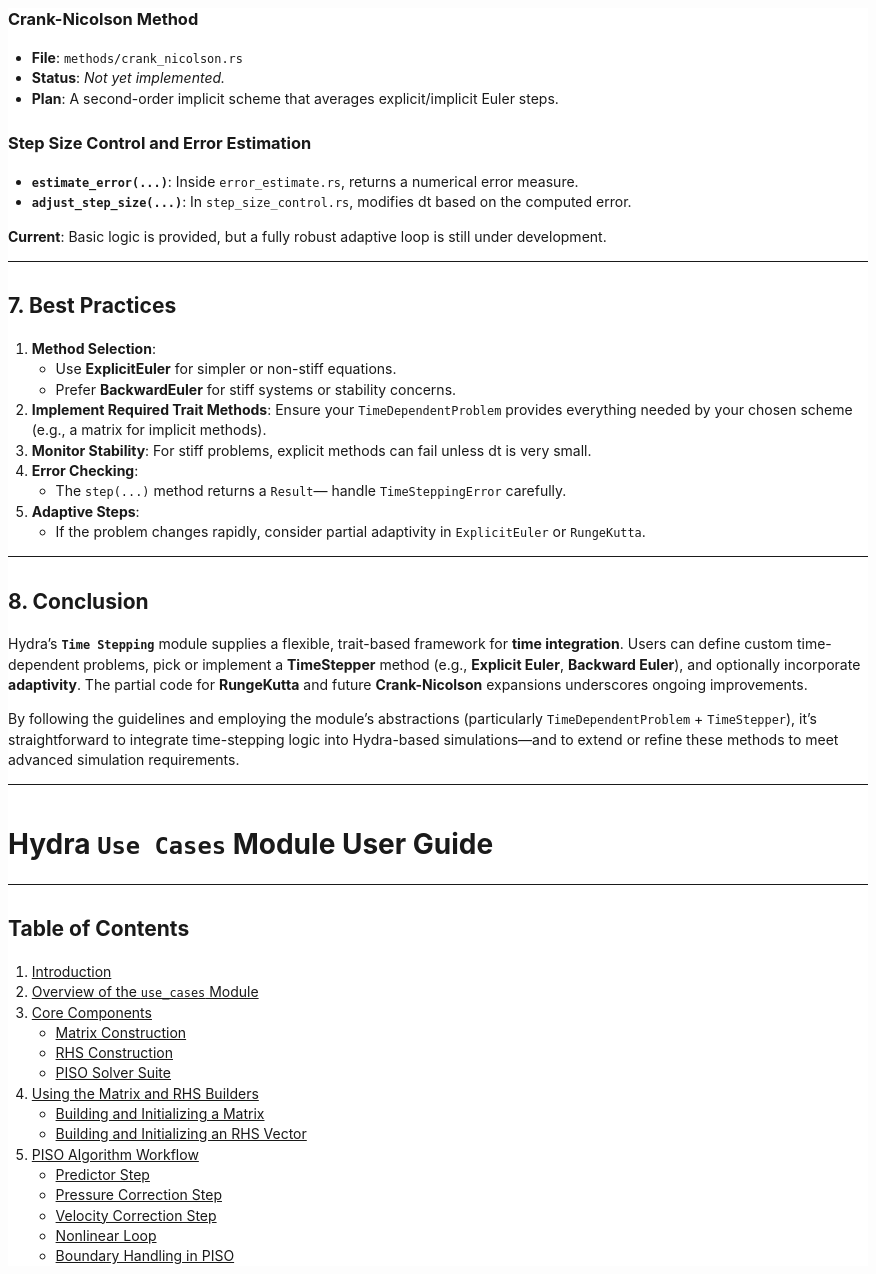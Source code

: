 ### Crank-Nicolson Method

- **File**: `methods/crank_nicolson.rs`  
- **Status**: *Not yet implemented.*  
- **Plan**: A second-order implicit scheme that averages explicit/implicit Euler steps.

### Step Size Control and Error Estimation

- **`estimate_error(...)`**: Inside `error_estimate.rs`, returns a numerical error measure.
- **`adjust_step_size(...)`**: In `step_size_control.rs`, modifies dt based on the computed error.

**Current**: Basic logic is provided, but a fully robust adaptive loop is still under development.

---

## **7. Best Practices**

1. **Method Selection**: 
   - Use **ExplicitEuler** for simpler or non-stiff equations. 
   - Prefer **BackwardEuler** for stiff systems or stability concerns.
2. **Implement Required Trait Methods**: Ensure your `TimeDependentProblem` provides everything needed by your chosen scheme (e.g., a matrix for implicit methods).
3. **Monitor Stability**: For stiff problems, explicit methods can fail unless dt is very small. 
4. **Error Checking**: 
   - The `step(...)` method returns a `Result`— handle `TimeSteppingError` carefully.
5. **Adaptive Steps**: 
   - If the problem changes rapidly, consider partial adaptivity in `ExplicitEuler` or `RungeKutta`.

---

## **8. Conclusion**

Hydra’s **`Time Stepping`** module supplies a flexible, trait-based framework for **time integration**. Users can define custom time-dependent problems, pick or implement a **TimeStepper** method (e.g., **Explicit Euler**, **Backward Euler**), and optionally incorporate **adaptivity**. The partial code for **RungeKutta** and future **Crank-Nicolson** expansions underscores ongoing improvements.

By following the guidelines and employing the module’s abstractions (particularly `TimeDependentProblem` + `TimeStepper`), it’s straightforward to integrate time-stepping logic into Hydra-based simulations—and to extend or refine these methods to meet advanced simulation requirements.

---

# Hydra `Use Cases` Module User Guide

---

## **Table of Contents**

1. [Introduction](#1-introduction)  
2. [Overview of the `use_cases` Module](#2-overview-of-the-use_cases-module)  
3. [Core Components](#3-core-components)  
   - [Matrix Construction](#matrix-construction)
   - [RHS Construction](#rhs-construction)
   - [PISO Solver Suite](#piso-solver-suite)
4. [Using the Matrix and RHS Builders](#4-using-the-matrix-and-rhs-builders)
   - [Building and Initializing a Matrix](#building-and-initializing-a-matrix)
   - [Building and Initializing an RHS Vector](#building-and-initializing-an-rhs-vector)
5. [PISO Algorithm Workflow](#5-piso-algorithm-workflow)
   - [Predictor Step](#predictor-step)
   - [Pressure Correction Step](#pressure-correction-step)
   - [Velocity Correction Step](#velocity-correction-step)
   - [Nonlinear Loop](#nonlinear-loop)
   - [Boundary Handling in PISO](#boundary-handling-in-piso)